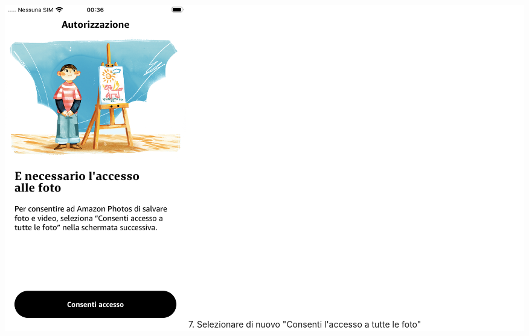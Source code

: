 <img src="../images/guide/ios_amazon_04.PNG"  width="300">
7. Selezionare di nuovo "Consenti l'accesso a tutte le foto" 